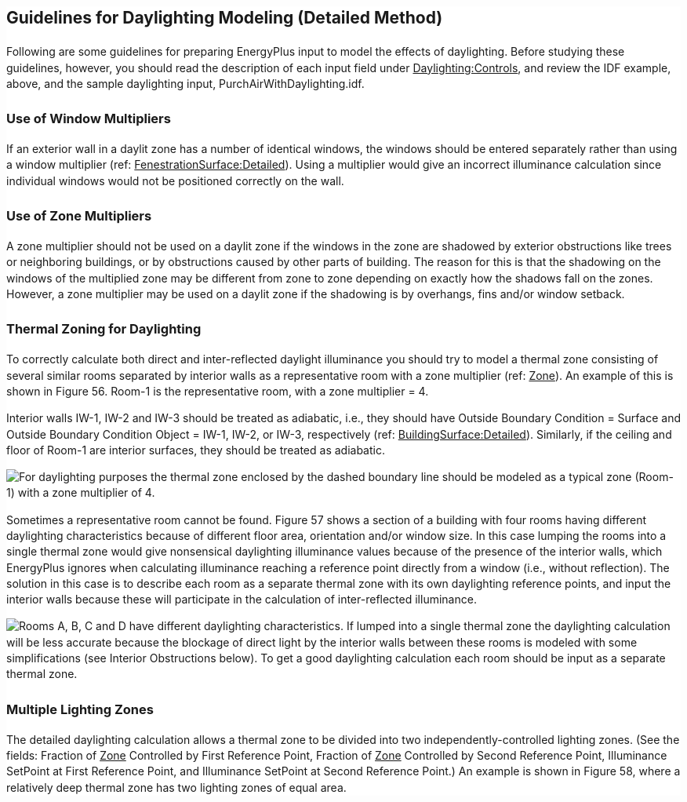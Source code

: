 ## Guidelines for Daylighting Modeling (Detailed Method)

Following are some guidelines for preparing EnergyPlus input to model the effects of daylighting. Before studying these guidelines, however, you should read the description of each input field under [Daylighting:Controls](#daylightingcontrols), and review the IDF example, above, and the sample daylighting input, PurchAirWithDaylighting.idf.

### Use of Window Multipliers

If an exterior wall in a daylit zone has a number of identical windows, the windows should be entered separately rather than using a window multiplier (ref: [FenestrationSurface:Detailed](#fenestrationsurfacedetailed)). Using a multiplier would give an incorrect illuminance calculation since individual windows would not be positioned correctly on the wall.

### Use of Zone Multipliers

A zone multiplier should not be used on a daylit zone if the windows in the zone are shadowed by exterior obstructions like trees or neighboring buildings, or by obstructions caused by other parts of building. The reason for this is that the shadowing on the windows of the multiplied zone may be different from zone to zone depending on exactly how the shadows fall on the zones. However, a zone multiplier may be used on a daylit zone if the shadowing is by overhangs, fins and/or window setback.

### Thermal Zoning for Daylighting

To correctly calculate both direct and inter-reflected daylight illuminance you should try to model a thermal zone consisting of several similar rooms separated by interior walls as a representative room with a zone multiplier (ref: [Zone](#zone)). An example of this is shown in Figure 56. Room-1 is the representative room, with a zone multiplier = 4.

Interior walls IW-1, IW-2 and IW-3 should be treated as adiabatic, i.e., they should have Outside Boundary Condition = Surface and Outside Boundary Condition Object = IW-1, IW-2, or IW-3, respectively (ref: [BuildingSurface:Detailed](#buildingsurfacedetailed)). Similarly, if the ceiling and floor of Room-1 are interior surfaces, they should be treated as adiabatic.

![For daylighting purposes the thermal zone enclosed by the dashed boundary line should be modeled as a typical zone (Room-1) with a zone multiplier of 4.](media/for-daylighting-purposes-the-thermal-zone.png)


Sometimes a representative room cannot be found. Figure 57 shows a section of a building with four rooms having different daylighting characteristics because of different floor area, orientation and/or window size. In this case lumping the rooms into a single thermal zone would give nonsensical daylighting illuminance values because of the presence of the interior walls, which EnergyPlus ignores when calculating illuminance reaching a reference point directly from a window (i.e., without reflection). The solution in this case is to describe each room as a separate thermal zone with its own daylighting reference points, and input the interior walls because these will participate in the calculation of inter-reflected illuminance.

![Rooms A, B, C and D have different daylighting characteristics. If lumped into a single thermal zone the daylighting calculation will be less accurate because the blockage of direct light by the interior walls between these rooms is modeled with some simplifications (see Interior Obstructions below). To get a good daylighting calculation each room should be input as a separate thermal zone.](media/rooms-a-b-c-and-d-have-different-daylighting.png)


### Multiple Lighting Zones

The detailed daylighting calculation allows a thermal zone to be divided into two independently-controlled lighting zones. (See the fields: Fraction of [Zone](#zone) Controlled by First Reference Point, Fraction of [Zone](#zone) Controlled by Second Reference Point, Illuminance SetPoint at First Reference Point, and Illuminance SetPoint at Second Reference Point.) An example is shown in Figure 58, where a relatively deep thermal zone has two lighting zones of equal area.
